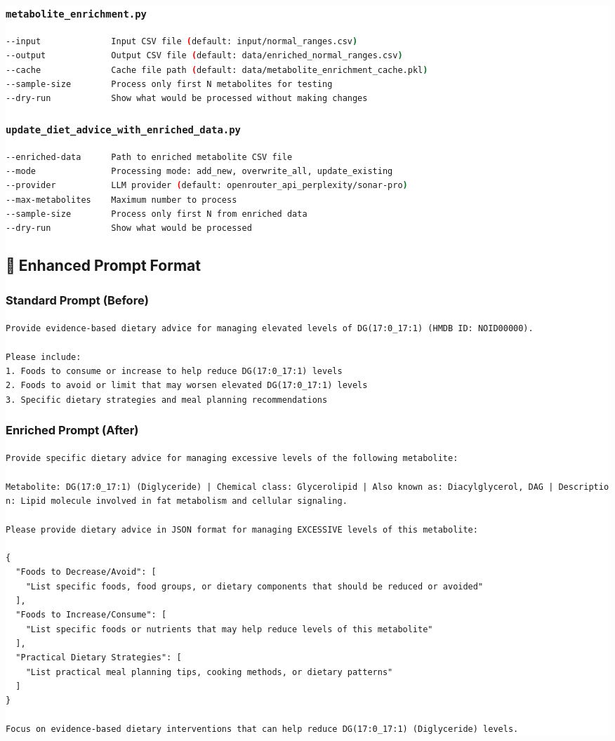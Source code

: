 ### `metabolite_enrichment.py`
```bash
--input              Input CSV file (default: input/normal_ranges.csv)
--output             Output CSV file (default: data/enriched_normal_ranges.csv)
--cache              Cache file path (default: data/metabolite_enrichment_cache.pkl)
--sample-size        Process only first N metabolites for testing
--dry-run            Show what would be processed without making changes
```

### `update_diet_advice_with_enriched_data.py`
```bash
--enriched-data      Path to enriched metabolite CSV file
--mode               Processing mode: add_new, overwrite_all, update_existing
--provider           LLM provider (default: openrouter_api_perplexity/sonar-pro)
--max-metabolites    Maximum number to process
--sample-size        Process only first N from enriched data
--dry-run            Show what would be processed
```

## 🎨 Enhanced Prompt Format

### Standard Prompt (Before)
```
Provide evidence-based dietary advice for managing elevated levels of DG(17:0_17:1) (HMDB ID: NOID00000).

Please include:
1. Foods to consume or increase to help reduce DG(17:0_17:1) levels
2. Foods to avoid or limit that may worsen elevated DG(17:0_17:1) levels
3. Specific dietary strategies and meal planning recommendations
```

### Enriched Prompt (After)
```
Provide specific dietary advice for managing excessive levels of the following metabolite:

Metabolite: DG(17:0_17:1) (Diglyceride) | Chemical class: Glycerolipid | Also known as: Diacylglycerol, DAG | Description: Lipid molecule involved in fat metabolism and cellular signaling.

Please provide dietary advice in JSON format for managing EXCESSIVE levels of this metabolite:

{
  "Foods to Decrease/Avoid": [
    "List specific foods, food groups, or dietary components that should be reduced or avoided"
  ],
  "Foods to Increase/Consume": [
    "List specific foods or nutrients that may help reduce levels of this metabolite"
  ],
  "Practical Dietary Strategies": [
    "List practical meal planning tips, cooking methods, or dietary patterns"
  ]
}

Focus on evidence-based dietary interventions that can help reduce DG(17:0_17:1) (Diglyceride) levels.
```
